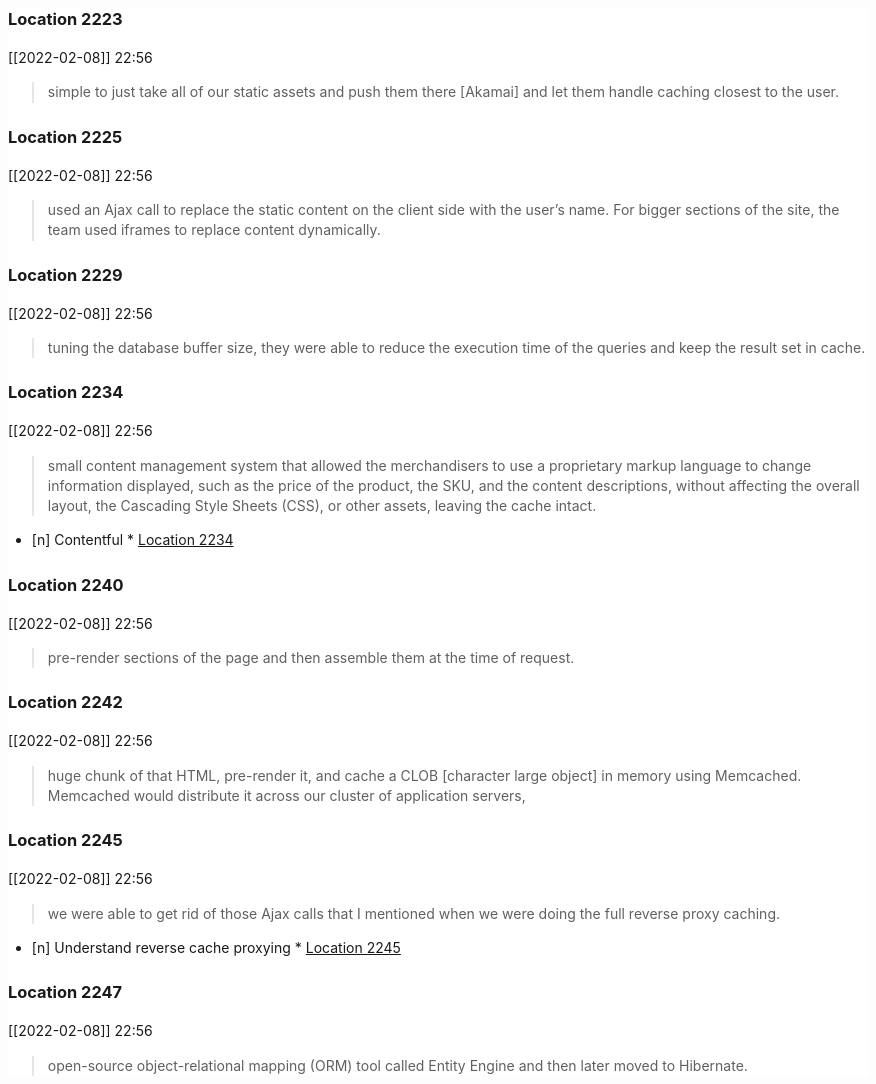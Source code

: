 
### Location 2223
[[2022-02-08]] 22:56
> simple to just take all of our static assets and push them there [Akamai] and let them handle caching closest to the user.


### Location 2225
[[2022-02-08]] 22:56
> used an Ajax call to replace the static content on the client side with the user’s name. For bigger sections of the site, the team used iframes to replace content dynamically.


### Location 2229
[[2022-02-08]] 22:56
> tuning the database buffer size, they were able to reduce the execution time of the queries and keep the result set in cache.


### Location 2234
[[2022-02-08]] 22:56
> small content management system that allowed the merchandisers to use a proprietary markup language to change information displayed, such as the price of the product, the SKU, and the content descriptions, without affecting the overall layout, the Cascading Style Sheets (CSS), or other assets, leaving the cache intact.

- [n] Contentful  * [Location 2234](https://readwise.io/to_kindle?action=open&asin=B01L2B6XCE&location=2234)


### Location 2240
[[2022-02-08]] 22:56
> pre-render sections of the page and then assemble them at the time of request.


### Location 2242
[[2022-02-08]] 22:56
> huge chunk of that HTML, pre-render it, and cache a CLOB [character large object] in memory using Memcached. Memcached would distribute it across our cluster of application servers,


### Location 2245
[[2022-02-08]] 22:56
> we were able to get rid of those Ajax calls that I mentioned when we were doing the full reverse proxy caching.

- [n] Understand reverse cache proxying  * [Location 2245](https://readwise.io/to_kindle?action=open&asin=B01L2B6XCE&location=2245)


### Location 2247
[[2022-02-08]] 22:56
> open-source object-relational mapping (ORM) tool called Entity Engine and then later moved to Hibernate.
